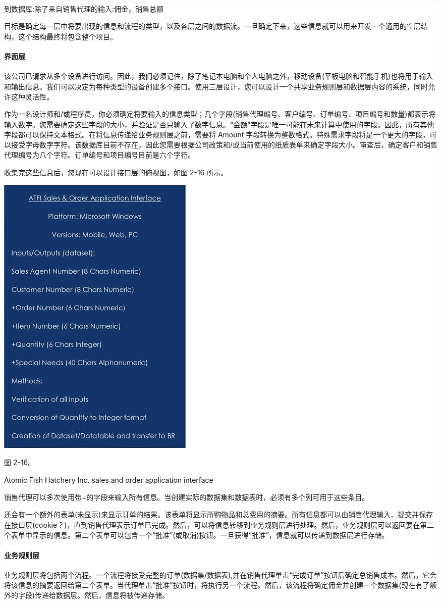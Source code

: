 到数据库:除了来自销售代理的输入:佣金，销售总额

目标是确定每一层中将要出现的信息和流程的类型，以及各层之间的数据流。一旦确定下来，这些信息就可以用来开发一个通用的空层结构，这个结构最终将包含整个项目。

#### 界面层

该公司已请求从多个设备进行访问。因此，我们必须记住，除了笔记本电脑和个人电脑之外，移动设备(平板电脑和智能手机)也将用于输入和输出信息。我们可以决定为每种类型的设备创建多个接口。使用三层设计，您可以设计一个共享业务规则层和数据层内容的系统，同时允许这种灵活性。

作为一名设计师和/或程序员，你必须确定将要输入的信息类型；几个字段(销售代理编号、客户编号、订单编号、项目编号和数量)都表示将输入数字。您需要确定这些字段的大小，并验证是否只输入了数字信息。“金额”字段是唯一可能在未来计算中使用的字段。因此，所有其他字段都可以保持文本格式。在将信息传递给业务规则层之前，需要将 Amount 字段转换为整数格式。特殊需求字段将是一个更大的字段，可以接受字母数字字符。该数据库目前不存在，因此您需要根据公司政策和/或当前使用的纸质表单来确定字段大小。审查后，确定客户和销售代理编号为八个字符。订单编号和项目编号目前是六个字符。

收集完这些信息后，您现在可以设计接口层的俯视图，如图 2-16 所示。

![A978-1-4842-1730-6_2_Fig16_HTML.jpg](img/A978-1-4842-1730-6_2_Fig16_HTML.jpg)

图 2-16。

Atomic Fish Hatchery Inc. sales and order application interface

销售代理可以多次使用带+的字段来输入所有信息。当创建实际的数据集和数据表时，必须有多个列可用于这些条目。

还会有一个额外的表单(未显示)来显示订单的结果。该表单将显示所购物品和总费用的摘要。所有信息都可以由销售代理输入、提交并保存在接口层(cookie？)，直到销售代理表示订单已完成。然后，可以将信息转移到业务规则层进行处理。然后，业务规则层可以返回要在第二个表单中显示的信息。第二个表单可以包含一个“批准”(或取消)按钮。一旦获得“批准”，信息就可以传递到数据层进行存储。

#### 业务规则层

业务规则层将包括两个流程。一个流程将接受完整的订单(数据集/数据表),并在销售代理单击“完成订单”按钮后确定总销售成本。然后，它会将该信息的摘要返回给第二个表单。当代理单击“批准”按钮时，将执行另一个流程。然后，该流程将确定佣金并创建一个数据集(现在有了额外的字段)传递给数据层。然后，信息将被传递存储。

